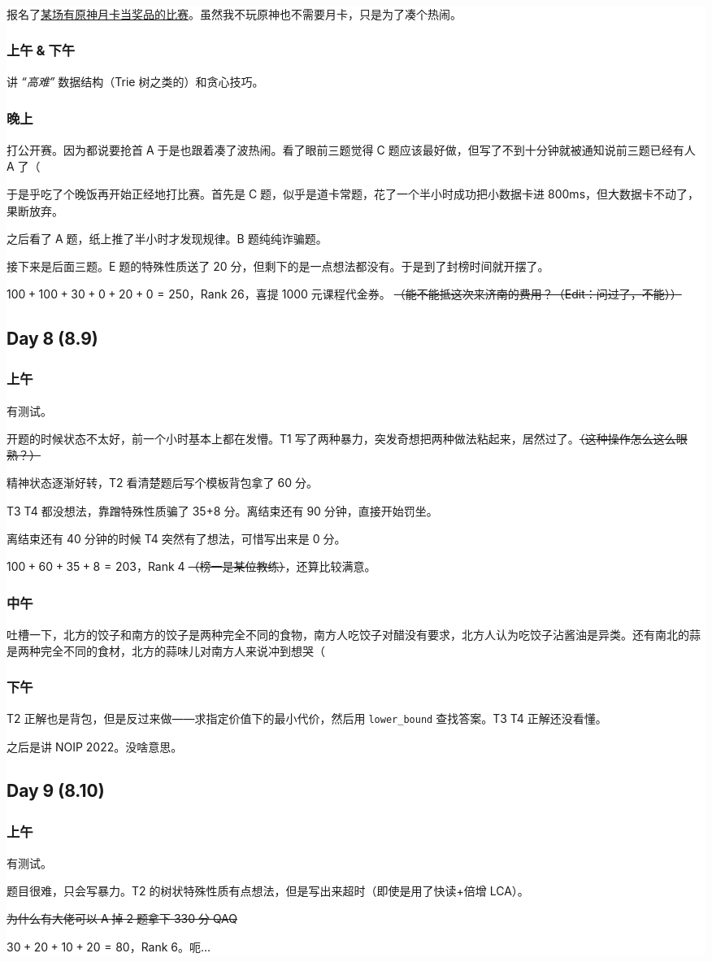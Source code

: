报名了[某场有原神月卡当奖品的比赛](https://www.yundouxueyuan.com/contest/64c86e8e757bd417a0f5b3e5)。虽然我不玩原神也不需要月卡，只是为了凑个热闹。

### 上午 & 下午

讲 _“高难”_ 数据结构（Trie 树之类的）和贪心技巧。

### 晚上

打公开赛。因为都说要抢首 A 于是也跟着凑了波热闹。看了眼前三题觉得 C 题应该最好做，但写了不到十分钟就被通知说前三题已经有人 A 了（

于是乎吃了个晚饭再开始正经地打比赛。首先是 C 题，似乎是道卡常题，花了一个半小时成功把小数据卡进 800ms，但大数据卡不动了，果断放弃。

之后看了 A 题，纸上推了半小时才发现规律。B 题纯纯诈骗题。

接下来是后面三题。E 题的特殊性质送了 20 分，但剩下的是一点想法都没有。于是到了封榜时间就开摆了。

$100+100+30+0+20+0=250$，Rank 26，喜提 1000 元课程代金券。 ~~（能不能抵这次来济南的费用？（Edit：问过了，不能））~~

## Day 8 (8.9)

### 上午

有测试。

开题的时候状态不太好，前一个小时基本上都在发懵。T1 写了两种暴力，突发奇想把两种做法粘起来，居然过了。~~（这种操作怎么这么眼熟？）~~

精神状态逐渐好转，T2 看清楚题后写个模板背包拿了 60 分。

T3 T4 都没想法，靠蹭特殊性质骗了 35+8 分。离结束还有 90 分钟，直接开始罚坐。

离结束还有 40 分钟的时候 T4 突然有了想法，可惜写出来是 0 分。

$100+60+35+8=203$，Rank 4 ~~（榜一是某位教练）~~，还算比较满意。

### 中午

吐槽一下，北方的饺子和南方的饺子是两种完全不同的食物，南方人吃饺子对醋没有要求，北方人认为吃饺子沾酱油是异类。还有南北的蒜是两种完全不同的食材，北方的蒜味儿对南方人来说冲到想哭（

### 下午

T2 正解也是背包，但是反过来做——求指定价值下的最小代价，然后用 `lower_bound` 查找答案。T3 T4 正解还没看懂。

之后是讲 NOIP 2022。没啥意思。

## Day 9 (8.10)

### 上午

有测试。

题目很难，只会写暴力。T2 的树状特殊性质有点想法，但是写出来超时（即使是用了快读+倍增 LCA）。

~~为什么有大佬可以 A 掉 2 题拿下 330 分 QAQ~~

$30+20+10+20=80$，Rank 6。呃...
